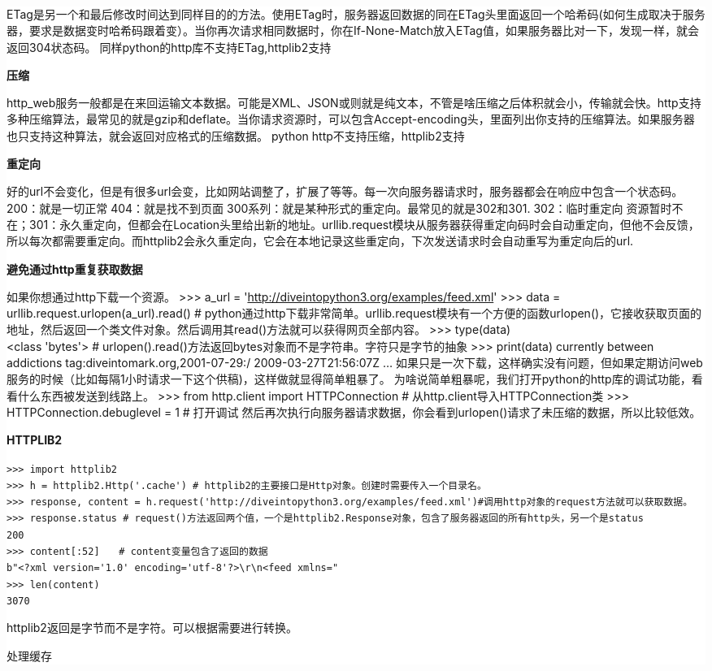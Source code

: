 ETag是另一个和最后修改时间达到同样目的的方法。使用ETag时，服务器返回数据的同在ETag头里面返回一个哈希码(如何生成取决于服务器，要求是数据变时哈希码跟着变）。当你再次请求相同数据时，你在If-None-Match放入ETag值，如果服务器比对一下，发现一样，就会返回304状态码。
同样python的http库不支持ETag,httplib2支持

**压缩**

http_web服务一般都是在来回运输文本数据。可能是XML、JSON或则就是纯文本，不管是啥压缩之后体积就会小，传输就会快。http支持多种压缩算法，最常见的就是gzip和deflate。当你请求资源时，可以包含Accept-encoding头，里面列出你支持的压缩算法。如果服务器也只支持这种算法，就会返回对应格式的压缩数据。
python http不支持压缩，httplib2支持

**重定向**

好的url不会变化，但是有很多url会变，比如网站调整了，扩展了等等。每一次向服务器请求时，服务器都会在响应中包含一个状态码。200：就是一切正常 404：就是找不到页面 300系列：就是某种形式的重定向。最常见的就是302和301. 302：临时重定向 资源暂时不在；301：永久重定向，但都会在Location头里给出新的地址。urllib.request模块从服务器获得重定向码时会自动重定向，但他不会反馈，所以每次都需要重定向。而httplib2会永久重定向，它会在本地记录这些重定向，下次发送请求时会自动重写为重定向后的url.


**避免通过http重复获取数据**

如果你想通过http下载一个资源。
    >>> a_url = 'http://diveintopython3.org/examples/feed.xml'
    >>> data = urllib.request.urlopen(a_url).read()  # python通过http下载非常简单。urllib.request模块有一个方便的函数urlopen()，它接收获取页面的地址，然后返回一个类文件对象。然后调用其read()方法就可以获得网页全部内容。
    >>> type(data)                                   
    <class 'bytes'> # urlopen().read()方法返回bytes对象而不是字符串。字符只是字节的抽象
    >>> print(data)
    <?xml version='1.0' encoding='utf-8'?>
    <feed xmlns='http://www.w3.org/2005/Atom' xml:lang='en'>
      <title>dive into mark</title>
      <subtitle>currently between addictions</subtitle>
      <id>tag:diveintomark.org,2001-07-29:/</id>
      <updated>2009-03-27T21:56:07Z</updated>
      <link rel='alternate' type='text/html' href='http://diveintomark.org/'/>
      …
如果只是一次下载，这样确实没有问题，但如果定期访问web服务的时候（比如每隔1小时请求一下这个供稿)，这样做就显得简单粗暴了。
为啥说简单粗暴呢，我们打开python的http库的调试功能，看看什么东西被发送到线路上。
    >>> from http.client import HTTPConnection # 从http.client导入HTTPConnection类
    >>> HTTPConnection.debuglevel = 1    # 打开调试
然后再次执行向服务器请求数据，你会看到urlopen()请求了未压缩的数据，所以比较低效。

**HTTPLIB2**

    >>> import httplib2
    >>> h = httplib2.Http('.cache') # httplib2的主要接口是Http对象。创建时需要传入一个目录名。
    >>> response, content = h.request('http://diveintopython3.org/examples/feed.xml')#调用http对象的request方法就可以获取数据。
    >>> response.status # request()方法返回两个值，一个是httplib2.Response对象，包含了服务器返回的所有http头，另一个是status
    200
    >>> content[:52]　　# content变量包含了返回的数据
    b"<?xml version='1.0' encoding='utf-8'?>\r\n<feed xmlns="
    >>> len(content)
    3070
httplib2返回是字节而不是字符。可以根据需要进行转换。

处理缓存
